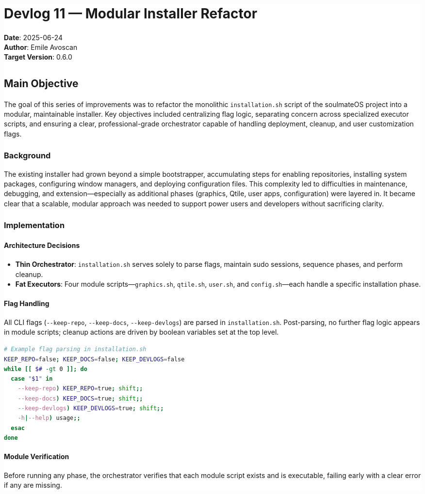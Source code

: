 # Devlog 11 — Modular Installer Refactor

**Date**: 2025-06-24  
**Author**: Emile Avoscan  
**Target Version**: 0.6.0  

## Main Objective

The goal of this series of improvements was to refactor the monolithic `installation.sh` script of the soulmateOS project into a modular, maintainable installer. Key objectives included centralizing flag logic, separating concern across specialized executor scripts, and ensuring a clear, professional-grade orchestrator capable of handling deployment, cleanup, and user customization flags.

### Background

The existing installer had grown beyond a simple bootstrapper, accumulating steps for enabling repositories, installing system packages, configuring window managers, and deploying configuration files. This complexity led to difficulties in maintenance, debugging, and extension—especially as additional phases (graphics, Qtile, user apps, configuration) were layered in. It became clear that a scalable, modular approach was needed to support power users and developers without sacrificing clarity.

### Implementation

#### Architecture Decisions

* **Thin Orchestrator**: `installation.sh` serves solely to parse flags, maintain sudo sessions, sequence phases, and perform cleanup.
* **Fat Executors**: Four module scripts—`graphics.sh`, `qtile.sh`, `user.sh`, and `config.sh`—each handle a specific installation phase.

#### Flag Handling

All CLI flags (`--keep-repo`, `--keep-docs`, `--keep-devlogs`) are parsed in `installation.sh`. Post-parsing, no further flag logic appears in module scripts; cleanup actions are driven by boolean variables set at the top level.

```bash
# Example flag parsing in installation.sh
KEEP_REPO=false; KEEP_DOCS=false; KEEP_DEVLOGS=false
while [[ $# -gt 0 ]]; do
  case "$1" in
    --keep-repo) KEEP_REPO=true; shift;;
    --keep-docs) KEEP_DOCS=true; shift;;
    --keep-devlogs) KEEP_DEVLOGS=true; shift;;
    -h|--help) usage;;
  esac
done
```

#### Module Verification

Before running any phase, the orchestrator verifies that each module script exists and is executable, failing early with a clear error if any are missing.
